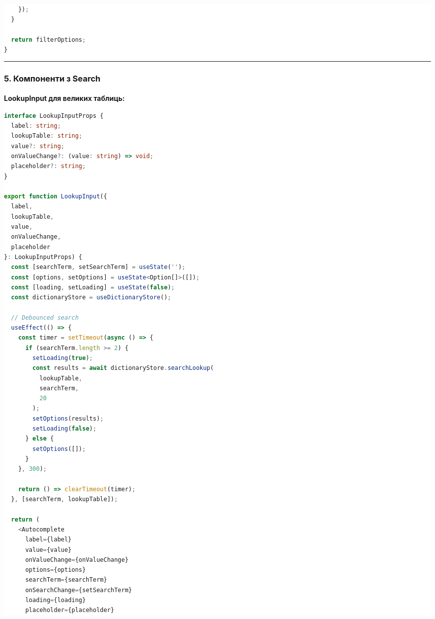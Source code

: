```typescript
    });
  }

  return filterOptions;
}
```

---

### 5. **Компоненти з Search**

**LookupInput для великих таблиць:**

```typescript
interface LookupInputProps {
  label: string;
  lookupTable: string;
  value?: string;
  onValueChange?: (value: string) => void;
  placeholder?: string;
}

export function LookupInput({
  label,
  lookupTable,
  value,
  onValueChange,
  placeholder
}: LookupInputProps) {
  const [searchTerm, setSearchTerm] = useState('');
  const [options, setOptions] = useState<Option[]>([]);
  const [loading, setLoading] = useState(false);
  const dictionaryStore = useDictionaryStore();

  // Debounced search
  useEffect(() => {
    const timer = setTimeout(async () => {
      if (searchTerm.length >= 2) {
        setLoading(true);
        const results = await dictionaryStore.searchLookup(
          lookupTable,
          searchTerm,
          20
        );
        setOptions(results);
        setLoading(false);
      } else {
        setOptions([]);
      }
    }, 300);

    return () => clearTimeout(timer);
  }, [searchTerm, lookupTable]);

  return (
    <Autocomplete
      label={label}
      value={value}
      onValueChange={onValueChange}
      options={options}
      searchTerm={searchTerm}
      onSearchChange={setSearchTerm}
      loading={loading}
      placeholder={placeholder}
```